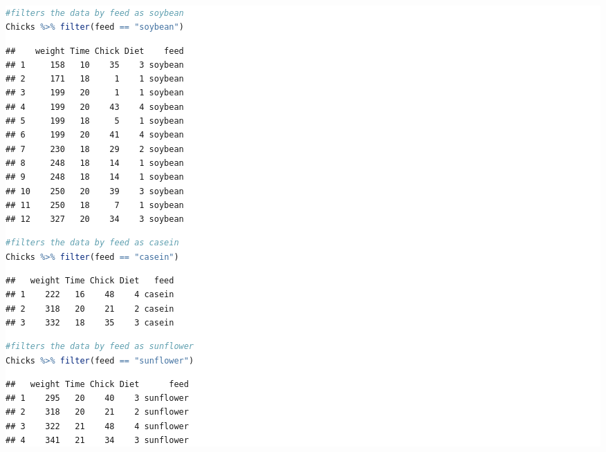 ``` r
#filters the data by feed as soybean
Chicks %>% filter(feed == "soybean")
```

    ##    weight Time Chick Diet    feed
    ## 1     158   10    35    3 soybean
    ## 2     171   18     1    1 soybean
    ## 3     199   20     1    1 soybean
    ## 4     199   20    43    4 soybean
    ## 5     199   18     5    1 soybean
    ## 6     199   20    41    4 soybean
    ## 7     230   18    29    2 soybean
    ## 8     248   18    14    1 soybean
    ## 9     248   18    14    1 soybean
    ## 10    250   20    39    3 soybean
    ## 11    250   18     7    1 soybean
    ## 12    327   20    34    3 soybean

``` r
#filters the data by feed as casein
Chicks %>% filter(feed == "casein")
```

    ##   weight Time Chick Diet   feed
    ## 1    222   16    48    4 casein
    ## 2    318   20    21    2 casein
    ## 3    332   18    35    3 casein

``` r
#filters the data by feed as sunflower
Chicks %>% filter(feed == "sunflower")
```

    ##   weight Time Chick Diet      feed
    ## 1    295   20    40    3 sunflower
    ## 2    318   20    21    2 sunflower
    ## 3    322   21    48    4 sunflower
    ## 4    341   21    34    3 sunflower

